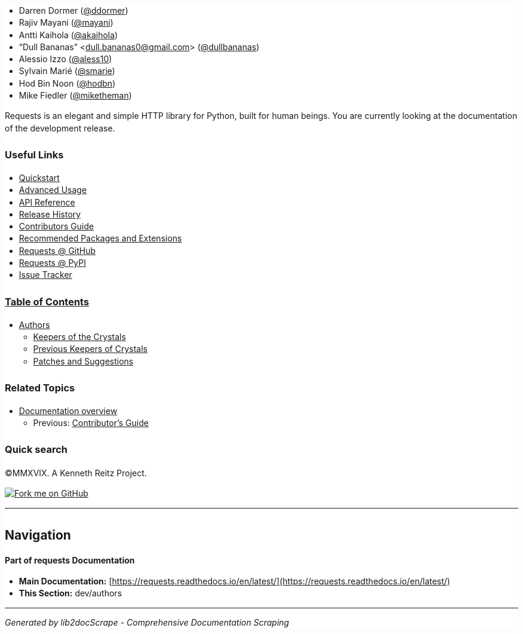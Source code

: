 * Darren Dormer ([@ddormer](https://github.com/ddormer))
* Rajiv Mayani ([@mayani](https://github.com/mayani))
* Antti Kaihola ([@akaihola](https://github.com/akaihola))
* “Dull Bananas” <[dull.bananas0@gmail.com](mailto:dull.bananas0%40gmail.com)> ([@dullbananas](https://github.com/dullbananas))
* Alessio Izzo ([@aless10](https://github.com/aless10))
* Sylvain Marié ([@smarie](https://github.com/smarie))
* Hod Bin Noon ([@hodbn](https://github.com/hodbn))
* Mike Fiedler ([@miketheman](https://github.com/miketheman))





Requests is an elegant and simple HTTP library for Python, built for
human beings. You are currently looking at the documentation of the
development release.

### Useful Links

* [Quickstart](../../user/quickstart/)
* [Advanced Usage](../../user/advanced/)
* [API Reference](../../api/)
* [Release History](../../community/updates/#release-history)
* [Contributors Guide](../contributing/)
* [Recommended Packages and Extensions](../../community/recommended/)
* [Requests @ GitHub](https://github.com/psf/requests)
* [Requests @ PyPI](https://pypi.org/project/requests/)
* [Issue Tracker](https://github.com/psf/requests/issues)

### [Table of Contents](../../)

* [Authors](#)
  + [Keepers of the Crystals](#keepers-of-the-crystals)
  + [Previous Keepers of Crystals](#previous-keepers-of-crystals)
  + [Patches and Suggestions](#patches-and-suggestions)
### Related Topics

* [Documentation overview](../../)
  + Previous: [Contributor’s Guide](../contributing/ "previous chapter")

### Quick search








©MMXVIX. A Kenneth Reitz Project.

[![Fork me on GitHub](https://github.blog/wp-content/uploads/2008/12/forkme_right_darkblue_121621.png)](https://github.com/requests/requests)


---

## Navigation

**Part of requests Documentation**
- **Main Documentation:** [https://requests.readthedocs.io/en/latest/](https://requests.readthedocs.io/en/latest/)
- **This Section:** dev/authors

---

*Generated by lib2docScrape - Comprehensive Documentation Scraping*
